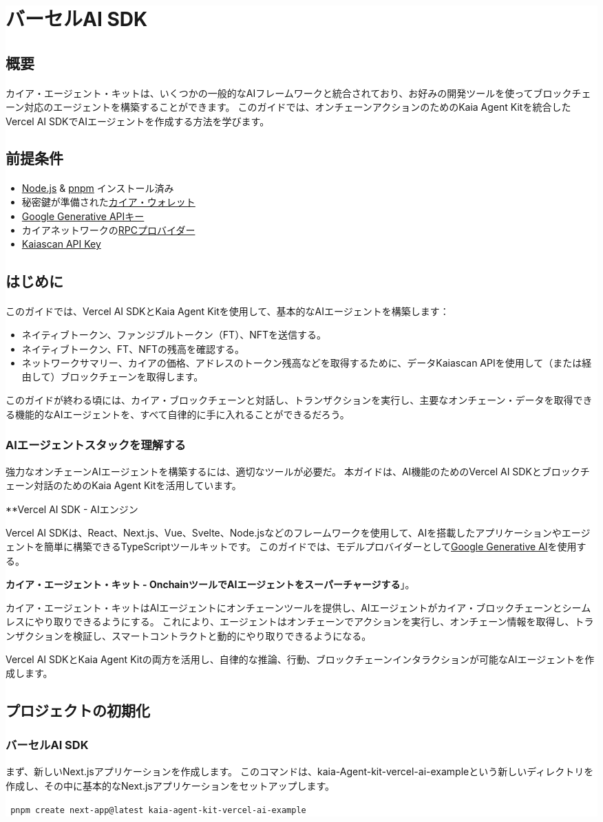 # バーセルAI SDK

## 概要

カイア・エージェント・キットは、いくつかの一般的なAIフレームワークと統合されており、お好みの開発ツールを使ってブロックチェーン対応のエージェントを構築することができます。 このガイドでは、オンチェーンアクションのためのKaia Agent Kitを統合したVercel AI SDKでAIエージェントを作成する方法を学びます。

## 前提条件

- [Node.js](https://nodejs.org/en/download) & [pnpm](https://pnpm.io/installation) インストール済み
- 秘密鍵が準備された[カイア・ウォレット](https://www.kaiawallet.io/)
- [Google Generative APIキー](https://ai.google.dev/gemini-api/docs/api-key)
- カイアネットワークの[RPCプロバイダー](https://docs.kaia.io/references/public-en/)
- [Kaiascan API Key](https://docs.kaiascan.io/account-creation)

## はじめに

このガイドでは、Vercel AI SDKとKaia Agent Kitを使用して、基本的なAIエージェントを構築します：

- ネイティブトークン、ファンジブルトークン（FT）、NFTを送信する。
- ネイティブトークン、FT、NFTの残高を確認する。
- ネットワークサマリー、カイアの価格、アドレスのトークン残高などを取得するために、データKaiascan APIを使用して（または経由して）ブロックチェーンを取得します。

このガイドが終わる頃には、カイア・ブロックチェーンと対話し、トランザクションを実行し、主要なオンチェーン・データを取得できる機能的なAIエージェントを、すべて自律的に手に入れることができるだろう。

### AIエージェントスタックを理解する

強力なオンチェーンAIエージェントを構築するには、適切なツールが必要だ。 本ガイドは、AI機能のためのVercel AI SDKとブロックチェーン対話のためのKaia Agent Kitを活用しています。

\*\*Vercel AI SDK - AIエンジン

Vercel AI SDKは、React、Next.js、Vue、Svelte、Node.jsなどのフレームワークを使用して、AIを搭載したアプリケーションやエージェントを簡単に構築できるTypeScriptツールキットです。 このガイドでは、モデルプロバイダーとして[Google Generative AI](https://sdk.vercel.ai/providers/ai-sdk-providers/google-generative-ai)を使用する。

**カイア・エージェント・キット - OnchainツールでAIエージェントをスーパーチャージする**」。

カイア・エージェント・キットはAIエージェントにオンチェーンツールを提供し、AIエージェントがカイア・ブロックチェーンとシームレスにやり取りできるようにする。 これにより、エージェントはオンチェーンでアクションを実行し、オンチェーン情報を取得し、トランザクションを検証し、スマートコントラクトと動的にやり取りできるようになる。

Vercel AI SDKとKaia Agent Kitの両方を活用し、自律的な推論、行動、ブロックチェーンインタラクションが可能なAIエージェントを作成します。

## プロジェクトの初期化

### バーセルAI SDK

まず、新しいNext.jsアプリケーションを作成します。 このコマンドは、kaia-Agent-kit-vercel-ai-exampleという新しいディレクトリを作成し、その中に基本的なNext.jsアプリケーションをセットアップします。

```bash
 pnpm create next-app@latest kaia-agent-kit-vercel-ai-example
```
